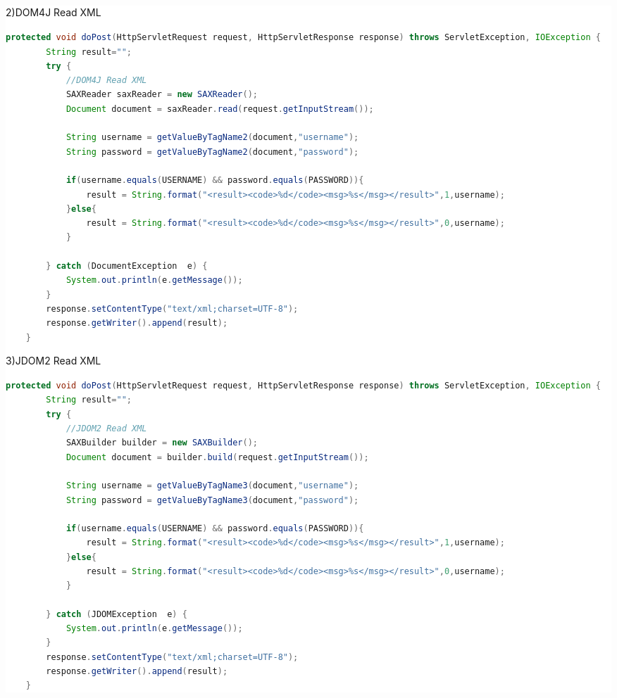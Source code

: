 2)DOM4J Read XML

```java
protected void doPost(HttpServletRequest request, HttpServletResponse response) throws ServletException, IOException {          
        String result="";
        try {
            //DOM4J Read XML
            SAXReader saxReader = new SAXReader();
            Document document = saxReader.read(request.getInputStream());

            String username = getValueByTagName2(document,"username");
            String password = getValueByTagName2(document,"password");

            if(username.equals(USERNAME) && password.equals(PASSWORD)){
                result = String.format("<result><code>%d</code><msg>%s</msg></result>",1,username);
            }else{
                result = String.format("<result><code>%d</code><msg>%s</msg></result>",0,username);
            }                

        } catch (DocumentException  e) {
            System.out.println(e.getMessage());
        } 
        response.setContentType("text/xml;charset=UTF-8");
        response.getWriter().append(result);
    }
```

3)JDOM2 Read XML

```java
protected void doPost(HttpServletRequest request, HttpServletResponse response) throws ServletException, IOException {             
        String result="";
        try {
            //JDOM2 Read XML    
            SAXBuilder builder = new SAXBuilder();  
            Document document = builder.build(request.getInputStream());

            String username = getValueByTagName3(document,"username");
            String password = getValueByTagName3(document,"password");

            if(username.equals(USERNAME) && password.equals(PASSWORD)){
                result = String.format("<result><code>%d</code><msg>%s</msg></result>",1,username);
            }else{
                result = String.format("<result><code>%d</code><msg>%s</msg></result>",0,username);
            }

        } catch (JDOMException  e) {
            System.out.println(e.getMessage());
        } 
        response.setContentType("text/xml;charset=UTF-8");
        response.getWriter().append(result);
    }
```
